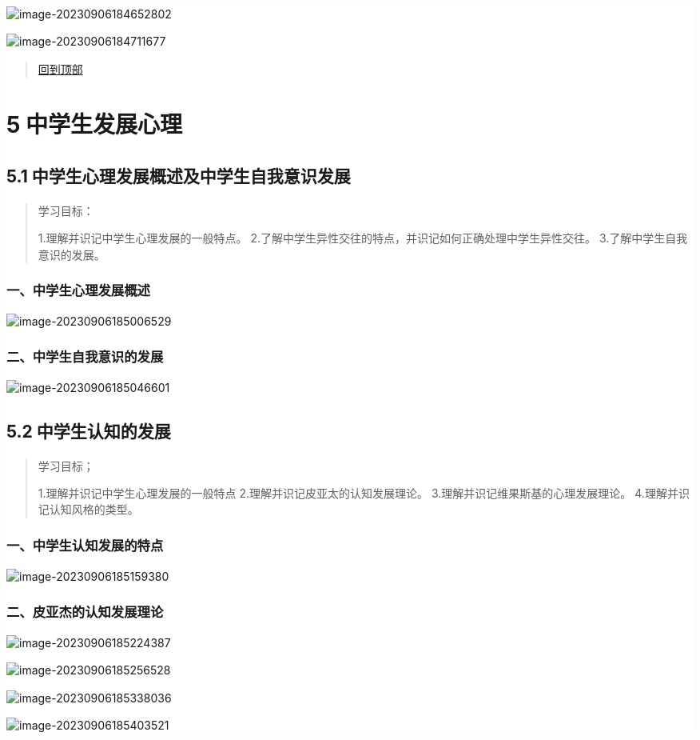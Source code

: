 ![image-20230906184652802](https://mlbzdx.oss-cn-chengdu.aliyuncs.com/image-20230906184652802.png)

![image-20230906184711677](https://mlbzdx.oss-cn-chengdu.aliyuncs.com/image-20230906184711677.png)



> [回到顶部](#教育心理学)



# 5 中学生发展心理

## 5.1 中学生心理发展概述及中学生自我意识发展

> 学习目标：
>
> 1.理解并识记中学生心理发展的一般特点。
> 2.了解中学生异性交往的特点，并识记如何正确处理中学生异性交往。
> 3.了解中学生自我意识的发展。

### 一、中学生心理发展概述

![image-20230906185006529](https://mlbzdx.oss-cn-chengdu.aliyuncs.com/image-20230906185006529.png)

### 二、中学生自我意识的发展

![image-20230906185046601](https://mlbzdx.oss-cn-chengdu.aliyuncs.com/image-20230906185046601.png)

## 5.2 中学生认知的发展

> 学习目标；
>
> 1.理解并识记中学生心理发展的一般特点
> 2.理解并识记皮亚太的认知发展理论。
> 3.理解并识记维果斯基的心理发展理论。
> 4.理解并识记认知风格的类型。

### 一、中学生认知发展的特点

![image-20230906185159380](https://mlbzdx.oss-cn-chengdu.aliyuncs.com/image-20230906185159380.png)

### 二、皮亚杰的认知发展理论

![image-20230906185224387](https://mlbzdx.oss-cn-chengdu.aliyuncs.com/image-20230906185224387.png)

![image-20230906185256528](https://mlbzdx.oss-cn-chengdu.aliyuncs.com/image-20230906185256528.png)

![image-20230906185338036](https://mlbzdx.oss-cn-chengdu.aliyuncs.com/image-20230906185338036.png)

![image-20230906185403521](https://mlbzdx.oss-cn-chengdu.aliyuncs.com/image-20230906185403521.png)

